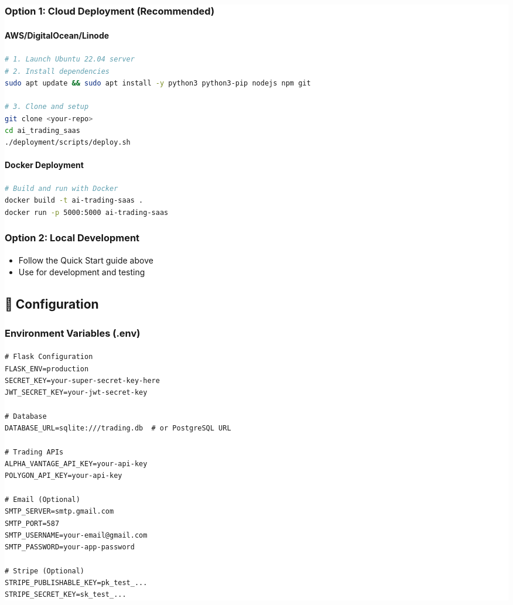 ### **Option 1: Cloud Deployment (Recommended)**

#### **AWS/DigitalOcean/Linode**
```bash
# 1. Launch Ubuntu 22.04 server
# 2. Install dependencies
sudo apt update && sudo apt install -y python3 python3-pip nodejs npm git

# 3. Clone and setup
git clone <your-repo>
cd ai_trading_saas
./deployment/scripts/deploy.sh
```

#### **Docker Deployment**
```bash
# Build and run with Docker
docker build -t ai-trading-saas .
docker run -p 5000:5000 ai-trading-saas
```

### **Option 2: Local Development**
- Follow the Quick Start guide above
- Use for development and testing

## 🔧 **Configuration**

### **Environment Variables (.env)**
```env
# Flask Configuration
FLASK_ENV=production
SECRET_KEY=your-super-secret-key-here
JWT_SECRET_KEY=your-jwt-secret-key

# Database
DATABASE_URL=sqlite:///trading.db  # or PostgreSQL URL

# Trading APIs
ALPHA_VANTAGE_API_KEY=your-api-key
POLYGON_API_KEY=your-api-key

# Email (Optional)
SMTP_SERVER=smtp.gmail.com
SMTP_PORT=587
SMTP_USERNAME=your-email@gmail.com
SMTP_PASSWORD=your-app-password

# Stripe (Optional)
STRIPE_PUBLISHABLE_KEY=pk_test_...
STRIPE_SECRET_KEY=sk_test_...
```
